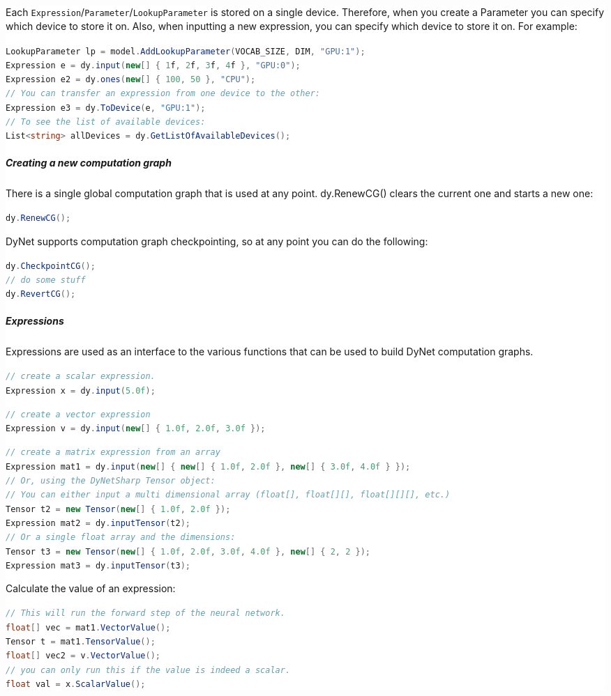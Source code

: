 Each `Expression`/`Parameter`/`LookupParameter` is stored on a single device. Therefore, when you create a Parameter you can specify which device to store it on. Also, when inputting a new expression, you can specify which device to store it on.
For example:
```cs
LookupParameter lp = model.AddLookupParameter(VOCAB_SIZE, DIM, "GPU:1");
Expression e = dy.input(new[] { 1f, 2f, 3f, 4f }, "GPU:0");
Expression e2 = dy.ones(new[] { 100, 50 }, "CPU");
// You can transfer an expression from one device to the other:
Expression e3 = dy.ToDevice(e, "GPU:1");
// To see the list of available devices:
List<string> allDevices = dy.GetListOfAvailableDevices();
```

##### Creating a new computation graph
There is a single global computation graph that is used at any point. dy.RenewCG() clears the current one and starts a new one:
```cs
dy.RenewCG();
```

DyNet supports computation graph checkpointing, so at any point you can do the following:
```cs
dy.CheckpointCG();
// do some stuff
dy.RevertCG();
```

##### Expressions
Expressions are used as an interface to the various functions that can be used to build DyNet computation graphs.
```cs 
// create a scalar expression.
Expression x = dy.input(5.0f);
```
```cs
// create a vector expression
Expression v = dy.input(new[] { 1.0f, 2.0f, 3.0f });
```
```cs
// create a matrix expression from an array
Expression mat1 = dy.input(new[] { new[] { 1.0f, 2.0f }, new[] { 3.0f, 4.0f } });
// Or, using the DyNetSharp Tensor object:
// You can either input a multi dimensional array (float[], float[][], float[][][], etc.) 
Tensor t2 = new Tensor(new[] { 1.0f, 2.0f });
Expression mat2 = dy.inputTensor(t2);
// Or a single float array and the dimensions:
Tensor t3 = new Tensor(new[] { 1.0f, 2.0f, 3.0f, 4.0f }, new[] { 2, 2 });
Expression mat3 = dy.inputTensor(t3);
```
 Calculate the value of an expression:
```cs
// This will run the forward step of the neural network.
float[] vec = mat1.VectorValue();
Tensor t = mat1.TensorValue(); 
float[] vec2 = v.VectorValue(); 
// you can only run this if the value is indeed a scalar.
float val = x.ScalarValue(); 
```
